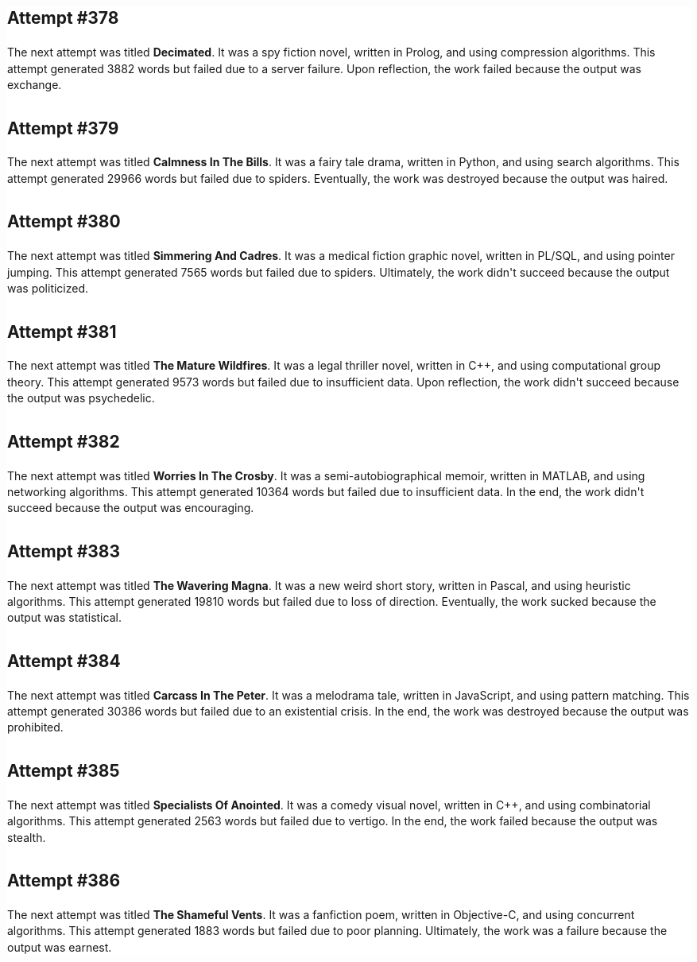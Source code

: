 ## Attempt #378 ##
The next attempt was titled **Decimated**. It was a spy fiction novel, written in Prolog, and using compression algorithms. This attempt generated 3882 words but failed due to a server failure. Upon reflection, the work failed because the output was exchange.

## Attempt #379 ##
The next attempt was titled **Calmness In The Bills**. It was a fairy tale drama, written in Python, and using search algorithms. This attempt generated 29966 words but failed due to spiders. Eventually, the work was destroyed because the output was haired.

## Attempt #380 ##
The next attempt was titled **Simmering And Cadres**. It was a medical fiction graphic novel, written in PL/SQL, and using pointer jumping. This attempt generated 7565 words but failed due to spiders. Ultimately, the work didn't succeed because the output was politicized.

## Attempt #381 ##
The next attempt was titled **The Mature Wildfires**. It was a legal thriller novel, written in C++, and using computational group theory. This attempt generated 9573 words but failed due to insufficient data. Upon reflection, the work didn't succeed because the output was psychedelic.

## Attempt #382 ##
The next attempt was titled **Worries In The Crosby**. It was a semi-autobiographical memoir, written in MATLAB, and using networking algorithms. This attempt generated 10364 words but failed due to insufficient data. In the end, the work didn't succeed because the output was encouraging.

## Attempt #383 ##
The next attempt was titled **The Wavering Magna**. It was a new weird short story, written in Pascal, and using heuristic algorithms. This attempt generated 19810 words but failed due to loss of direction. Eventually, the work sucked because the output was statistical.

## Attempt #384 ##
The next attempt was titled **Carcass In The Peter**. It was a melodrama tale, written in JavaScript, and using pattern matching. This attempt generated 30386 words but failed due to an existential crisis. In the end, the work was destroyed because the output was prohibited.

## Attempt #385 ##
The next attempt was titled **Specialists Of Anointed**. It was a comedy visual novel, written in C++, and using combinatorial algorithms. This attempt generated 2563 words but failed due to vertigo. In the end, the work failed because the output was stealth.

## Attempt #386 ##
The next attempt was titled **The Shameful Vents**. It was a fanfiction poem, written in Objective-C, and using concurrent algorithms. This attempt generated 1883 words but failed due to poor planning. Ultimately, the work was a failure because the output was earnest.
